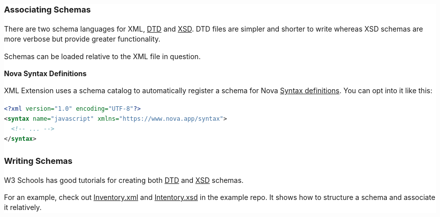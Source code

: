 
### Associating Schemas

There are two schema languages for XML, [DTD](https://www.w3schools.com/xml/xml_dtd_intro.asp)
and [XSD](https://www.w3schools.com/xml/schema_intro.asp). DTD files are simpler and shorter to write whereas XSD schemas are more verbose but provide greater functionality.

Schemas can be loaded relative to the XML file in question.

**Nova Syntax Definitions**

XML Extension uses a schema catalog to automatically register a schema for Nova [Syntax definitions](https://docs.nova.app/syntax-reference/).
You can opt into it like this:

```xml
<?xml version="1.0" encoding="UTF-8"?>
<syntax name="javascript" xmlns="https://www.nova.app/syntax">
  <!-- ... -->
</syntax>
```

### Writing Schemas

W3 Schools has good tutorials for creating both [DTD](https://www.w3schools.com/xml/xml_dtd_intro.asp)
and [XSD](https://www.w3schools.com/xml/schema_intro.asp) schemas.

For an example, check out
[Inventory.xml](https://github.com/robb-j/nova-xml/blob/main/examples/Inventory.xml)
and [Intentory.xsd](https://github.com/robb-j/nova-xml/blob/main/examples/Inventory.xsd)
in the example repo.
It shows how to structure a schema and associate it relatively.
